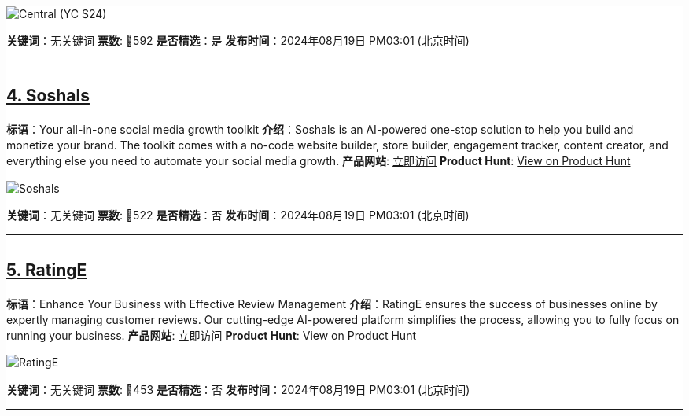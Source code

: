 ![Central (YC S24)](https://ph-files.imgix.net/1a238417-2d36-4611-b7f1-7cacd8c439a7.png?auto=format&fit=crop&frame=1&h=512&w=1024)

**关键词**：无关键词
**票数**: 🔺592
**是否精选**：是
**发布时间**：2024年08月19日 PM03:01 (北京时间)

---

## [4. Soshals](https://www.producthunt.com/posts/soshals?utm_campaign=producthunt-api&utm_medium=api-v2&utm_source=Application%3A+first-blog+%28ID%3A+133302%29)
**标语**：Your all-in-one social media growth toolkit
**介绍**：Soshals is an AI-powered one-stop solution to help you build and monetize your brand. The toolkit comes with a no-code website builder, store builder, engagement tracker, content creator, and everything else you need to automate your social media growth.
**产品网站**: [立即访问](https://www.producthunt.com/r/262SXGFGHLRNJ3?utm_campaign=producthunt-api&utm_medium=api-v2&utm_source=Application%3A+first-blog+%28ID%3A+133302%29)
**Product Hunt**: [View on Product Hunt](https://www.producthunt.com/posts/soshals?utm_campaign=producthunt-api&utm_medium=api-v2&utm_source=Application%3A+first-blog+%28ID%3A+133302%29)

![Soshals](https://ph-files.imgix.net/bef0b241-7fbb-4424-81e3-364873921f92.png?auto=format&fit=crop&frame=1&h=512&w=1024)

**关键词**：无关键词
**票数**: 🔺522
**是否精选**：否
**发布时间**：2024年08月19日 PM03:01 (北京时间)

---

## [5. RatingE](https://www.producthunt.com/posts/ratinge?utm_campaign=producthunt-api&utm_medium=api-v2&utm_source=Application%3A+first-blog+%28ID%3A+133302%29)
**标语**：Enhance Your Business with Effective Review Management
**介绍**：RatingE ensures the success of businesses online by expertly managing customer reviews. Our cutting-edge AI-powered platform simplifies the process, allowing you to fully focus on running your business.
**产品网站**: [立即访问](https://www.producthunt.com/r/NLSMATKVLFEV6K?utm_campaign=producthunt-api&utm_medium=api-v2&utm_source=Application%3A+first-blog+%28ID%3A+133302%29)
**Product Hunt**: [View on Product Hunt](https://www.producthunt.com/posts/ratinge?utm_campaign=producthunt-api&utm_medium=api-v2&utm_source=Application%3A+first-blog+%28ID%3A+133302%29)

![RatingE](https://ph-files.imgix.net/822ba1d2-eefa-4e0e-8921-9fcb0c1cccbf.png?auto=format&fit=crop&frame=1&h=512&w=1024)

**关键词**：无关键词
**票数**: 🔺453
**是否精选**：否
**发布时间**：2024年08月19日 PM03:01 (北京时间)

---
